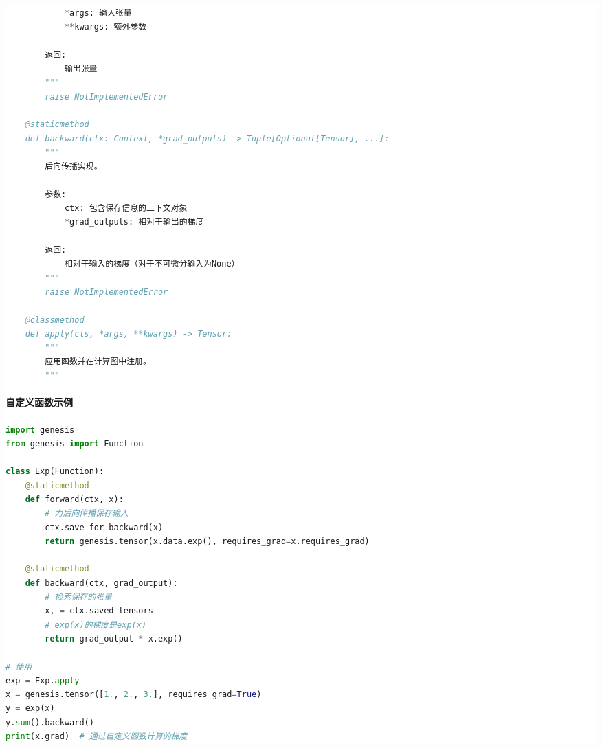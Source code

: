 ```python
            *args: 输入张量
            **kwargs: 额外参数
            
        返回:
            输出张量
        """
        raise NotImplementedError
    
    @staticmethod
    def backward(ctx: Context, *grad_outputs) -> Tuple[Optional[Tensor], ...]:
        """
        后向传播实现。
        
        参数:
            ctx: 包含保存信息的上下文对象
            *grad_outputs: 相对于输出的梯度
            
        返回:
            相对于输入的梯度（对于不可微分输入为None）
        """
        raise NotImplementedError
    
    @classmethod
    def apply(cls, *args, **kwargs) -> Tensor:
        """
        应用函数并在计算图中注册。
        """
```

#### 自定义函数示例

```python
import genesis
from genesis import Function

class Exp(Function):
    @staticmethod
    def forward(ctx, x):
        # 为后向传播保存输入
        ctx.save_for_backward(x)
        return genesis.tensor(x.data.exp(), requires_grad=x.requires_grad)
    
    @staticmethod
    def backward(ctx, grad_output):
        # 检索保存的张量
        x, = ctx.saved_tensors
        # exp(x)的梯度是exp(x)
        return grad_output * x.exp()

# 使用
exp = Exp.apply
x = genesis.tensor([1., 2., 3.], requires_grad=True)
y = exp(x)
y.sum().backward()
print(x.grad)  # 通过自定义函数计算的梯度
```
